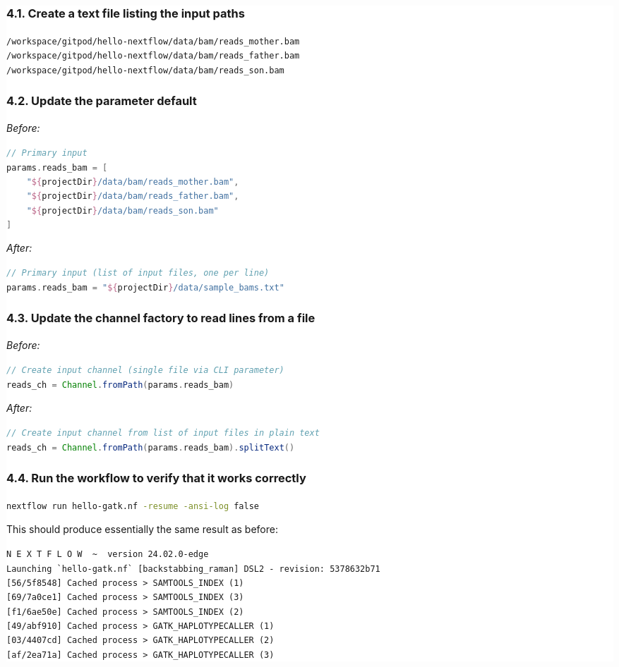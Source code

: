 ### 4.1. Create a text file listing the input paths

```csv title="sample_bams.txt"
/workspace/gitpod/hello-nextflow/data/bam/reads_mother.bam
/workspace/gitpod/hello-nextflow/data/bam/reads_father.bam
/workspace/gitpod/hello-nextflow/data/bam/reads_son.bam
```

### 4.2. Update the parameter default

_Before:_

```groovy title="hello-gatk.nf"
// Primary input
params.reads_bam = [
    "${projectDir}/data/bam/reads_mother.bam",
    "${projectDir}/data/bam/reads_father.bam",
    "${projectDir}/data/bam/reads_son.bam"
]
```

_After:_

```groovy title="hello-gatk.nf"
// Primary input (list of input files, one per line)
params.reads_bam = "${projectDir}/data/sample_bams.txt"
```

### 4.3. Update the channel factory to read lines from a file

_Before:_

```groovy title="hello-gatk.nf"
// Create input channel (single file via CLI parameter)
reads_ch = Channel.fromPath(params.reads_bam)
```

_After:_

```groovy title="hello-gatk.nf"
// Create input channel from list of input files in plain text
reads_ch = Channel.fromPath(params.reads_bam).splitText()
```

### 4.4. Run the workflow to verify that it works correctly

```bash
nextflow run hello-gatk.nf -resume -ansi-log false
```

This should produce essentially the same result as before:

```console title="Output"
N E X T F L O W  ~  version 24.02.0-edge
Launching `hello-gatk.nf` [backstabbing_raman] DSL2 - revision: 5378632b71
[56/5f8548] Cached process > SAMTOOLS_INDEX (1)
[69/7a0ce1] Cached process > SAMTOOLS_INDEX (3)
[f1/6ae50e] Cached process > SAMTOOLS_INDEX (2)
[49/abf910] Cached process > GATK_HAPLOTYPECALLER (1)
[03/4407cd] Cached process > GATK_HAPLOTYPECALLER (2)
[af/2ea71a] Cached process > GATK_HAPLOTYPECALLER (3)
```
